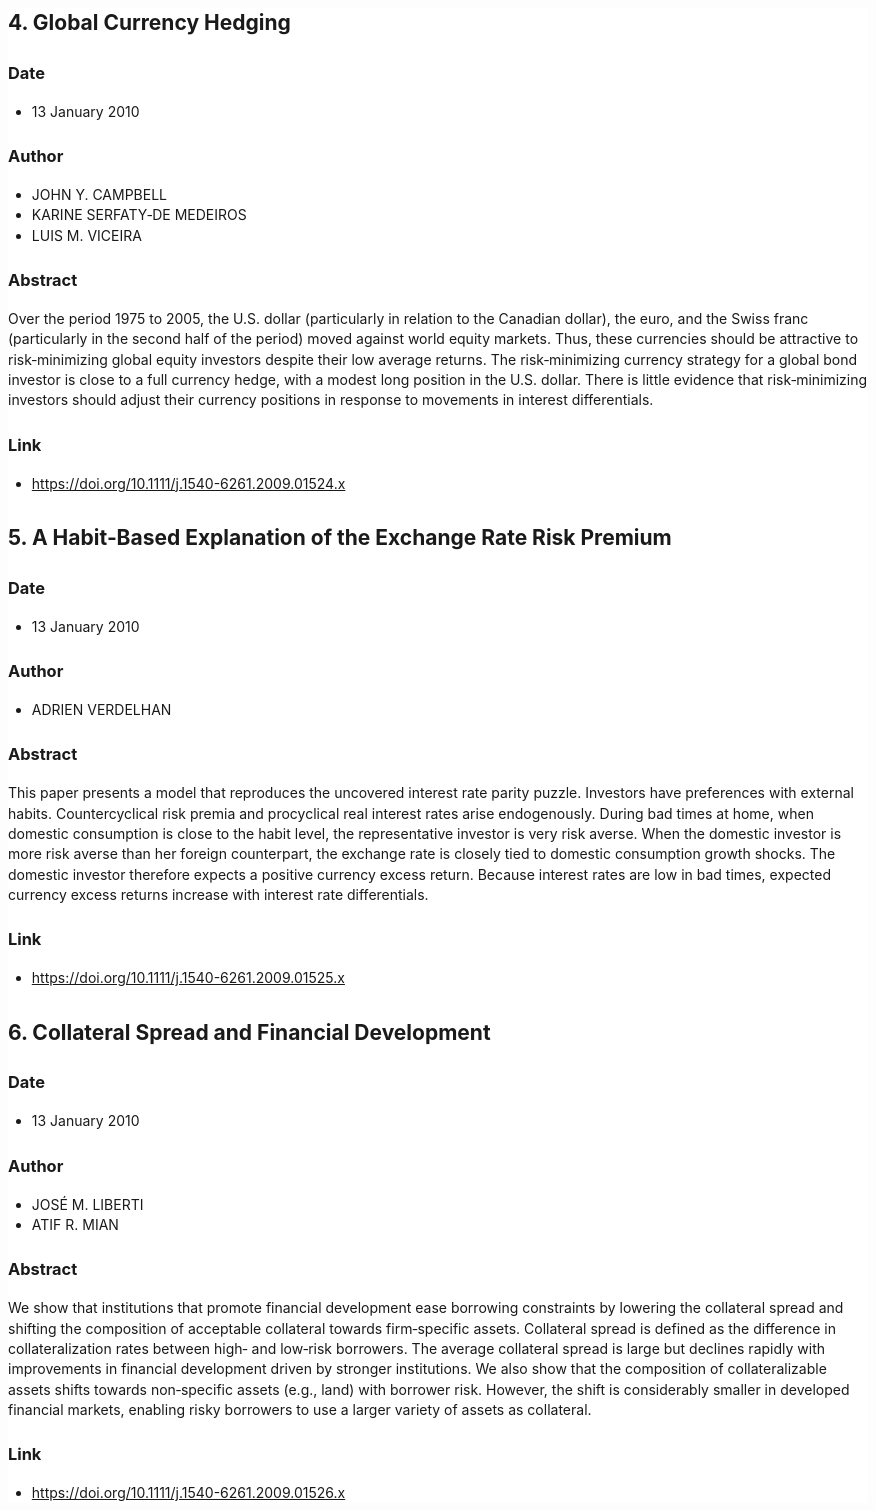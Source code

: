 ## 4. Global Currency Hedging
### Date
- 13 January 2010
### Author
- JOHN Y. CAMPBELL
- KARINE SERFATY‐DE MEDEIROS
- LUIS M. VICEIRA
### Abstract
Over the period 1975 to 2005, the U.S. dollar (particularly in relation to the Canadian dollar), the euro, and the Swiss franc (particularly in the second half of the period) moved against world equity markets. Thus, these currencies should be attractive to risk‐minimizing global equity investors despite their low average returns. The risk‐minimizing currency strategy for a global bond investor is close to a full currency hedge, with a modest long position in the U.S. dollar. There is little evidence that risk‐minimizing investors should adjust their currency positions in response to movements in interest differentials.
### Link
- https://doi.org/10.1111/j.1540-6261.2009.01524.x

## 5. A Habit‐Based Explanation of the Exchange Rate Risk Premium
### Date
- 13 January 2010
### Author
- ADRIEN VERDELHAN
### Abstract
This paper presents a model that reproduces the uncovered interest rate parity puzzle. Investors have preferences with external habits. Countercyclical risk premia and procyclical real interest rates arise endogenously. During bad times at home, when domestic consumption is close to the habit level, the representative investor is very risk averse. When the domestic investor is more risk averse than her foreign counterpart, the exchange rate is closely tied to domestic consumption growth shocks. The domestic investor therefore expects a positive currency excess return. Because interest rates are low in bad times, expected currency excess returns increase with interest rate differentials.
### Link
- https://doi.org/10.1111/j.1540-6261.2009.01525.x

## 6. Collateral Spread and Financial Development
### Date
- 13 January 2010
### Author
- JOSÉ M. LIBERTI
- ATIF R. MIAN
### Abstract
We show that institutions that promote financial development ease borrowing constraints by lowering the collateral spread and shifting the composition of acceptable collateral towards firm‐specific assets. Collateral spread is defined as the difference in collateralization rates between high‐ and low‐risk borrowers. The average collateral spread is large but declines rapidly with improvements in financial development driven by stronger institutions. We also show that the composition of collateralizable assets shifts towards non‐specific assets (e.g., land) with borrower risk. However, the shift is considerably smaller in developed financial markets, enabling risky borrowers to use a larger variety of assets as collateral.
### Link
- https://doi.org/10.1111/j.1540-6261.2009.01526.x
